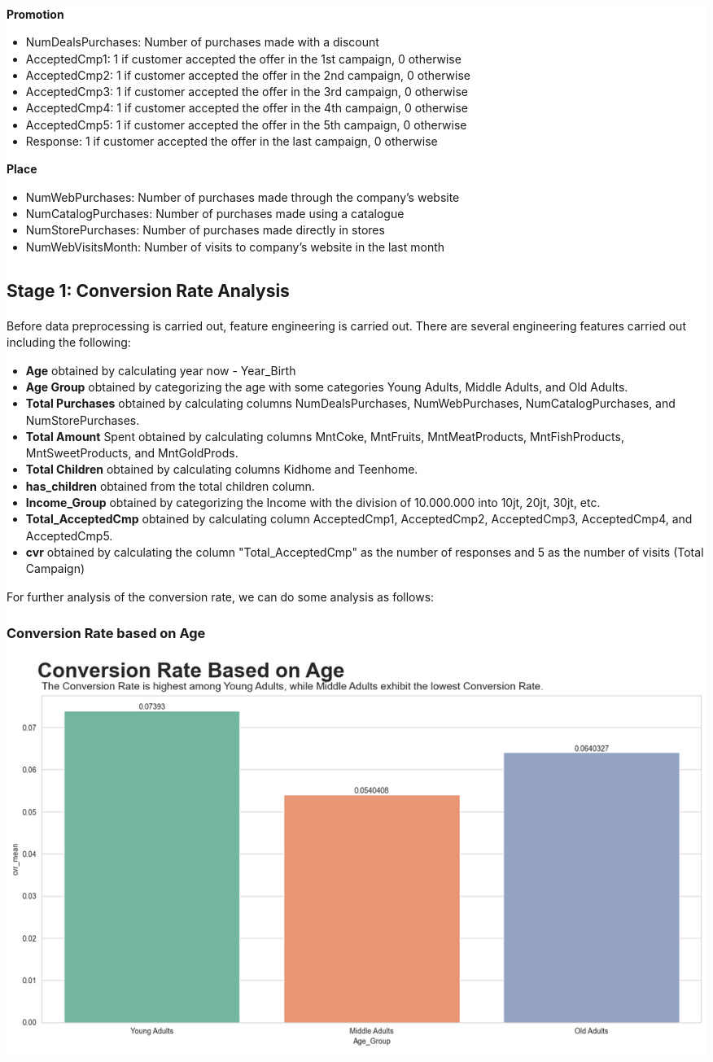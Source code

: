**Promotion**
- NumDealsPurchases: Number of purchases made with a discount
- AcceptedCmp1: 1 if customer accepted the offer in the 1st campaign, 0 otherwise
- AcceptedCmp2: 1 if customer accepted the offer in the 2nd campaign, 0 otherwise
- AcceptedCmp3: 1 if customer accepted the offer in the 3rd campaign, 0 otherwise
- AcceptedCmp4: 1 if customer accepted the offer in the 4th campaign, 0 otherwise
- AcceptedCmp5: 1 if customer accepted the offer in the 5th campaign, 0 otherwise
- Response: 1 if customer accepted the offer in the last campaign, 0 otherwise

**Place**
- NumWebPurchases: Number of purchases made through the company’s website
- NumCatalogPurchases: Number of purchases made using a catalogue
- NumStorePurchases: Number of purchases made directly in stores
- NumWebVisitsMonth: Number of visits to company’s website in the last month

## Stage 1: Conversion Rate Analysis 
Before data preprocessing is carried out, feature engineering is carried out. There are several engineering features carried out including the following:
- **Age** obtained by calculating year now - Year_Birth
- **Age Group** obtained by categorizing the age with some categories Young Adults, Middle Adults, and Old Adults.
- **Total Purchases** obtained by calculating columns NumDealsPurchases, NumWebPurchases, NumCatalogPurchases, and NumStorePurchases.
- **Total Amount** Spent obtained by calculating columns MntCoke, MntFruits, MntMeatProducts, MntFishProducts, MntSweetProducts, and MntGoldProds.
- **Total Children** obtained by calculating columns Kidhome and Teenhome.
- **has_children** obtained from the total children column.
- **Income_Group** obtained  by categorizing the Income with the division of 10.000.000 into 10jt, 20jt, 30jt, etc.
-  **Total_AcceptedCmp** obtained by calculating column AcceptedCmp1, AcceptedCmp2, AcceptedCmp3, AcceptedCmp4, and AcceptedCmp5.
- **cvr** obtained by calculating the column "Total_AcceptedCmp" as the number of responses and 5 as the number of visits (Total Campaign)

For further analysis of the conversion rate, we can do some analysis as follows:
### Conversion Rate based on Age
![Conversion Rate based on Age](img/cvr_age.png)